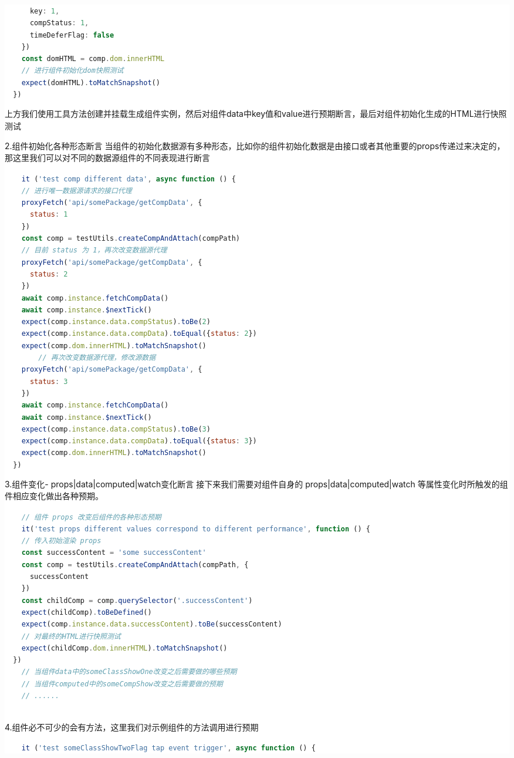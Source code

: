 ```javascript
      key: 1,
      compStatus: 1,
      timeDeferFlag: false
    })
    const domHTML = comp.dom.innerHTML
    // 进行组件初始化dom快照测试
    expect(domHTML).toMatchSnapshot()
  })
```
上方我们使用工具方法创建并挂载生成组件实例，然后对组件data中key值和value进行预期断言，最后对组件初始化生成的HTML进行快照测试

2.组件初始化各种形态断言
当组件的初始化数据源有多种形态，比如你的组件初始化数据是由接口或者其他重要的props传递过来决定的，那这里我们可以对不同的数据源组件的不同表现进行断言
```javascript
	it ('test comp different data', async function () {
    // 进行唯一数据源请求的接口代理
    proxyFetch('api/somePackage/getCompData', {
      status: 1
    })
    const comp = testUtils.createCompAndAttach(compPath)
    // 目前 status 为 1，再次改变数据源代理
    proxyFetch('api/somePackage/getCompData', {
      status: 2
    })
    await comp.instance.fetchCompData()
    await comp.instance.$nextTick()
    expect(comp.instance.data.compStatus).toBe(2)
    expect(comp.instance.data.compData).toEqual({status: 2})
    expect(comp.dom.innerHTML).toMatchSnapshot()
		// 再次改变数据源代理，修改源数据
    proxyFetch('api/somePackage/getCompData', {
      status: 3
    })
    await comp.instance.fetchCompData()
    await comp.instance.$nextTick()
    expect(comp.instance.data.compStatus).toBe(3)
    expect(comp.instance.data.compData).toEqual({status: 3})
    expect(comp.dom.innerHTML).toMatchSnapshot()
  })
```

3.组件变化- props|data|computed|watch变化断言
接下来我们需要对组件自身的 props|data|computed|watch 等属性变化时所触发的组件相应变化做出各种预期。
```javascript
	// 组件 props 改变后组件的各种形态预期
	it('test props different values correspond to different performance', function () {
    // 传入初始渲染 props
    const successContent = 'some successContent'
    const comp = testUtils.createCompAndAttach(compPath, {
      successContent
    })
    const childComp = comp.querySelector('.successContent')
    expect(childComp).toBeDefined()
    expect(comp.instance.data.successContent).toBe(successContent)
    // 对最终的HTML进行快照测试
    expect(childComp.dom.innerHTML).toMatchSnapshot()
  })
	// 当组件data中的someClassShowOne改变之后需要做的哪些预期
	// 当组件computed中的someCompShow改变之后需要做的预期
	// ......
	
```
4.组件必不可少的会有方法，这里我们对示例组件的方法调用进行预期
```javascript
	it ('test someClassShowTwoFlag tap event trigger', async function () {
```